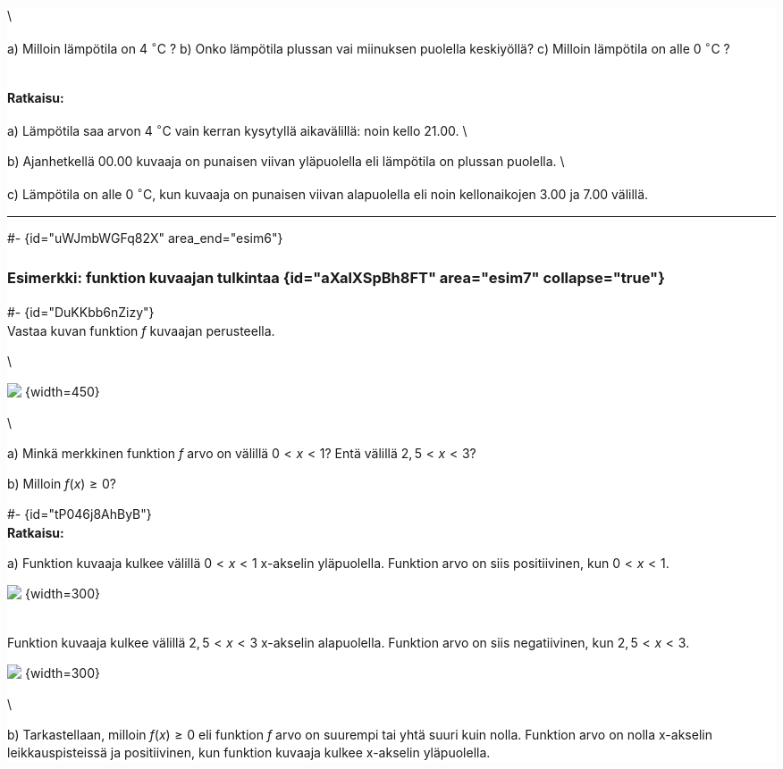 \

a) Milloin lämpötila on $4\;^{\circ}\text{C}$ ?
b) Onko lämpötila plussan vai miinuksen puolella keskiyöllä?
c) Milloin lämpötila on alle $0\;^{\circ}\text{C}$ ?

\
**Ratkaisu:**

a) Lämpötila saa arvon $4\;^{\circ}\text{C}$ vain kerran kysytyllä aikavälillä: noin kello $21.00$.
\

b) Ajanhetkellä $00.00$ kuvaaja on punaisen viivan yläpuolella eli lämpötila on plussan puolella. 
\

c) Lämpötila on alle $0\;^{\circ}\text{C}$, kun kuvaaja on punaisen viivan alapuolella 
eli noin kellonaikojen $3.00$ ja $7.00$ välillä.

---

#- {id="uWJmbWGFq82X" area_end="esim6"}

### Esimerkki: funktion kuvaajan tulkintaa {id="aXalXSpBh8FT" area="esim7" collapse="true"}

#- {id="DuKKbb6nZizy"}
\
Vastaa kuvan funktion $f$ kuvaajan perusteella.

\

![&nbsp;](/images/188469/Screenshot_21.png){width=450}

\

a) Minkä merkkinen funktion $f$ arvo on välillä $0<x<1$? Entä välillä $2,5<x<3$?

b) Milloin $f(x)\ge0$?

#- {id="tP046j8AhByB"}
\
**Ratkaisu:**

a) Funktion kuvaaja kulkee välillä $0<x<1$ x-akselin yläpuolella.
Funktion arvo on siis positiivinen, kun $0<x<1$.

![&nbsp;](/images/188473/Screenshot_25.png){width=300}

\
Funktion kuvaaja kulkee välillä $2,5<x<3$ x-akselin alapuolella.
Funktion arvo on siis negatiivinen, kun $2,5<x<3$.

![&nbsp;](/images/188474/Screenshot_26.png){width=300}

\

b) Tarkastellaan, milloin $f(x)\ge0$ eli funktion $f$ arvo on suurempi tai yhtä 
suuri kuin nolla. Funktion arvo on nolla x-akselin leikkauspisteissä 
ja positiivinen, kun funktion kuvaaja kulkee x-akselin yläpuolella.
